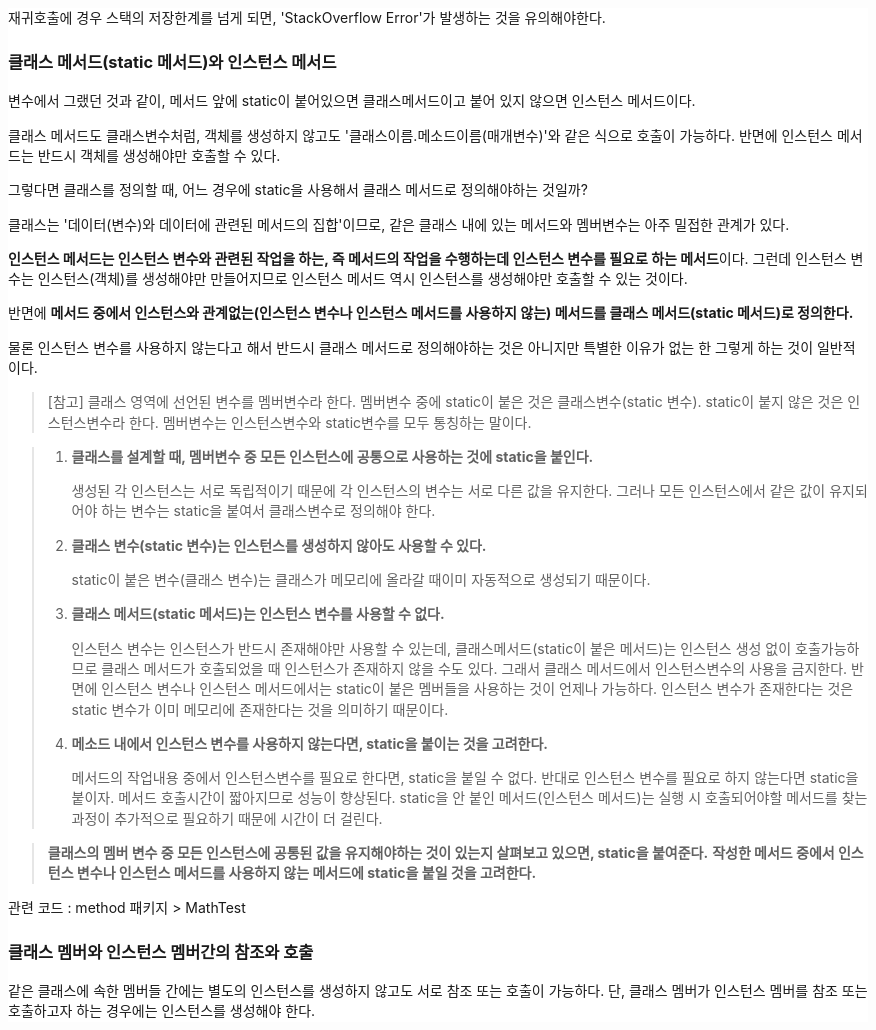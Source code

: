 재귀호출에 경우 스택의 저장한계를 넘게 되면, 'StackOverflow Error'가 발생하는 것을 유의해야한다.


### 클래스 메서드(static 메서드)와 인스턴스 메서드

변수에서 그랬던 것과 같이, 메서드 앞에 static이 붙어있으면 클래스메서드이고 붙어 있지 않으면 인스턴스 메서드이다.

클래스 메서드도 클래스변수처럼, 객체를 생성하지 않고도 '클래스이름.메소드이름(매개변수)'와 같은 식으로 호출이 가능하다. 반면에 인스턴스 메서드는 반드시 객체를 생성해야만 호출할 수 있다.

그렇다면 클래스를 정의할 때, 어느 경우에 static을 사용해서 클래스 메서드로 정의해야하는 것일까?

클래스는 '데이터(변수)와 데이터에 관련된 메서드의 집합'이므로, 같은 클래스 내에 있는 메서드와 멤버변수는 아주 밀접한 관계가 있다.

**인스턴스 메서드는 인스턴스 변수와 관련된 작업을 하는, 즉 메서드의 작업을 수행하는데 인스턴스 변수를 필요로 하는 메서드**이다. 그런데 인스턴스 변수는 인스턴스(객체)를 생성해야만 만들어지므로 인스턴스 메서드 역시 인스턴스를 생성해야만 호출할 수 있는 것이다.

반면에 **메서드 중에서 인스턴스와 관계없는(인스턴스 변수나 인스턴스 메서드를 사용하지 않는) 메서드를 클래스 메서드(static 메서드)로 정의한다.**

물론 인스턴스 변수를 사용하지 않는다고 해서 반드시 클래스 메서드로 정의해야하는 것은 아니지만 특별한 이유가 없는 한 그렇게 하는 것이 일반적이다.

> [참고] 클래스 영역에 선언된 변수를 멤버변수라 한다. 멤버변수 중에 static이 붙은 것은 클래스변수(static 변수). static이 붙지 않은 것은 인스턴스변수라 한다. 멤버변수는 인스턴스변수와 static변수를 모두 통칭하는 말이다.


> 1. **클래스를 설계할 때, 멤버변수 중 모든 인스턴스에 공통으로 사용하는 것에 static을 붙인다.**
> 
>    생성된 각 인스턴스는 서로 독립적이기 때문에 각 인스턴스의 변수는 서로 다른 값을 유지한다. 그러나 모든 인스턴스에서 같은 값이 유지되어야 하는 변수는 static을 붙여서 클래스변수로 정의해야 한다.
> 
> 
> 2. **클래스 변수(static 변수)는 인스턴스를 생성하지 않아도 사용할 수 있다.**
>    
>    static이 붙은 변수(클래스 변수)는 클래스가 메모리에 올라갈 때이미 자동적으로 생성되기 때문이다.
> 
> 
> 3. **클래스 메서드(static 메서드)는  인스턴스 변수를 사용할 수 없다.**
> 
>    인스턴스 변수는 인스턴스가 반드시 존재해야만 사용할 수 있는데, 클래스메서드(static이 붙은 메서드)는 인스턴스 생성 없이 호출가능하므로 클래스 메서드가 호출되었을 때 인스턴스가 존재하지 않을 수도 있다. 그래서 클래스 메서드에서 인스턴스변수의 사용을 금지한다.
>    반면에 인스턴스 변수나 인스턴스 메서드에서는 static이 붙은 멤버들을 사용하는 것이 언제나 가능하다. 인스턴스 변수가 존재한다는 것은 static 변수가 이미 메모리에 존재한다는 것을 의미하기 때문이다.
> 
> 4. **메소드 내에서 인스턴스 변수를 사용하지 않는다면, static을 붙이는 것을 고려한다.**
> 
>    메서드의 작업내용 중에서 인스턴스변수를 필요로 한다면, static을 붙일 수 없다. 반대로 인스턴스 변수를 필요로 하지 않는다면 static을 붙이자. 메서드 호출시간이 짧아지므로 성능이 향상된다. static을 안 붙인 메서드(인스턴스 메서드)는 실행 시 호출되어야할 메서드를 찾는 과정이 추가적으로 필요하기 때문에 시간이 더 걸린다.


> **클래스의 멤버 변수 중 모든 인스턴스에 공통된 값을 유지해야하는 것이 있는지 살펴보고 있으면, static을 붙여준다.**
> **작성한 메서드 중에서 인스턴스 변수나 인스턴스 메서드를 사용하지 않는 메서드에 static을 붙일 것을 고려한다.**

관련 코드 : method 패키지 > MathTest

### 클래스 멤버와 인스턴스 멤버간의 참조와 호출

같은 클래스에 속한 멤버들 간에는 별도의 인스턴스를 생성하지 않고도 서로 참조 또는 호출이 가능하다. 단, 클래스 멤버가 인스턴스 멤버를 참조 또는 호출하고자 하는 경우에는 인스턴스를 생성해야 한다.
